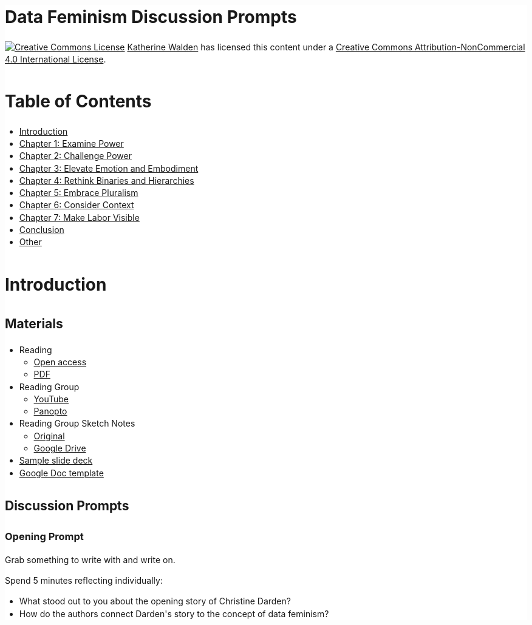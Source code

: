 # Data Feminism Discussion Prompts

<a href="http://creativecommons.org/licenses/by-nc/4.0/" rel="license"><img style="border-width: 0;" src="https://i.creativecommons.org/l/by-nc/4.0/88x31.png" alt="Creative Commons License" /></a>
<a href="https://github.com/kwaldenphd/">Katherine Walden</a> has licensed this content under a <a href="http://creativecommons.org/licenses/by-nc/4.0/" rel="license">Creative Commons Attribution-NonCommercial 4.0 International License</a>.

# Table of Contents
- [Introduction](#introduction)
- [Chapter 1: Examine Power](#chapter-1-examine-power)
- [Chapter 2: Challenge Power](#chapter-2-challenge-power)
- [Chapter 3: Elevate Emotion and Embodiment](#chapter-3-elevate-emotion-and-embodiment)
- [Chapter 4: Rethink Binaries and Hierarchies](#chapter-4-rethink-binaries-and-hierarchies)
- [Chapter 5: Embrace Pluralism](#chapter-5-embrace-pluralism)
- [Chapter 6: Consider Context](#chapter-6-consider-context)
- [Chapter 7: Make Labor Visible](#chapter-7-make-labor-visible)
- [Conclusion](#conclusion)
- [Other](#other)

# Introduction
## Materials
- Reading
  * [Open access](https://data-feminism.mitpress.mit.edu/pub/frfa9szd/release/6)
  * [PDF](https://doi.org/10.7551/mitpress/11805.003.0002)
- Reading Group
  * [YouTube](https://youtu.be/PFKSs0qH_wU)
  * [Panopto](https://notredame.hosted.panopto.com/Panopto/Pages/Viewer.aspx?id=4ec59a19-216f-4775-8e51-ad83004740a5)
- Reading Group Sketch Notes
  * [Original](http://datafeminism.io/blog/book/data-feminism-reading-group/)
  * [Google Drive](https://drive.google.com/drive/folders/1NH2pQoPFy4kl9qJtOGTqNeoX0Q3u4rQl?usp=sharing)
- [Sample slide deck](https://docs.google.com/presentation/d/1huP4IpgFchYWqBgIEP0lN3ZEW7DnslmGgwzNxUzcwJk/edit?usp=sharing)
- [Google Doc template](https://docs.google.com/document/d/18p88GqFQFnaZuzzQMFBTnKp7hmbaW49w7r6KigwcuGo/edit?usp=sharing)

## Discussion Prompts
### Opening Prompt

Grab something to write with and write on.

Spend 5 minutes reflecting individually:
- What stood out to you about the opening story of Christine Darden?
- How do the authors connect Darden's story to the concept of data feminism?
